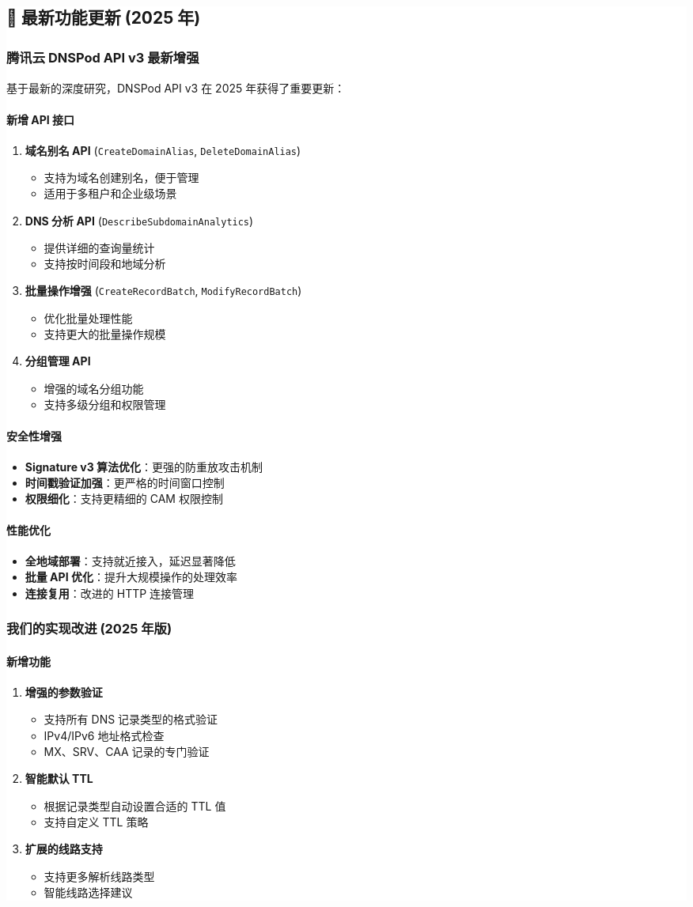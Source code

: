 ## 🚀 最新功能更新 (2025 年)

### **腾讯云 DNSPod API v3 最新增强**

基于最新的深度研究，DNSPod API v3 在 2025 年获得了重要更新：

#### **新增 API 接口**

1. **域名别名 API** (`CreateDomainAlias`, `DeleteDomainAlias`)

   - 支持为域名创建别名，便于管理
   - 适用于多租户和企业级场景

2. **DNS 分析 API** (`DescribeSubdomainAnalytics`)

   - 提供详细的查询量统计
   - 支持按时间段和地域分析

3. **批量操作增强** (`CreateRecordBatch`, `ModifyRecordBatch`)

   - 优化批量处理性能
   - 支持更大的批量操作规模

4. **分组管理 API**
   - 增强的域名分组功能
   - 支持多级分组和权限管理

#### **安全性增强**

- **Signature v3 算法优化**：更强的防重放攻击机制
- **时间戳验证加强**：更严格的时间窗口控制
- **权限细化**：支持更精细的 CAM 权限控制

#### **性能优化**

- **全地域部署**：支持就近接入，延迟显著降低
- **批量 API 优化**：提升大规模操作的处理效率
- **连接复用**：改进的 HTTP 连接管理

### **我们的实现改进 (2025 年版)**

#### **新增功能**

1. **增强的参数验证**

   - 支持所有 DNS 记录类型的格式验证
   - IPv4/IPv6 地址格式检查
   - MX、SRV、CAA 记录的专门验证

2. **智能默认 TTL**

   - 根据记录类型自动设置合适的 TTL 值
   - 支持自定义 TTL 策略

3. **扩展的线路支持**

   - 支持更多解析线路类型
   - 智能线路选择建议
